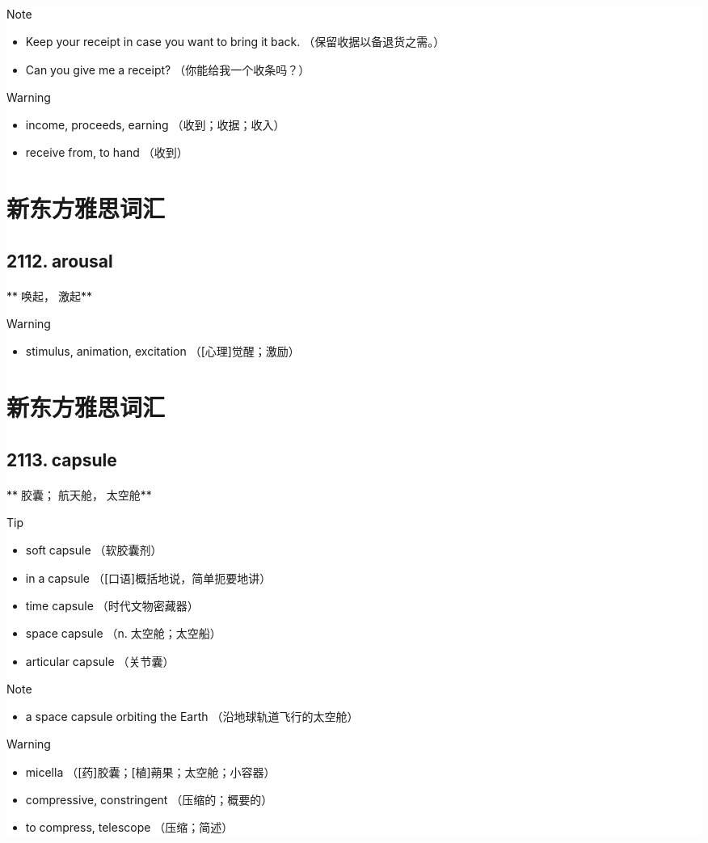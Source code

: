 > [!NOTE]
>
> - Keep your receipt in case you want to bring it back. （保留收据以备退货之需。）
>
> - Can you give me a receipt? （你能给我一个收条吗？）
>

> [!WARNING]
>
> - income, proceeds, earning （收到；收据；收入）
>
> - receive from, to hand （收到）
>

# 新东方雅思词汇

## 2112. arousal

** 唤起， 激起**

> [!WARNING]
>
> - stimulus, animation, excitation （[心理]觉醒；激励）
>

# 新东方雅思词汇

## 2113. capsule

** 胶囊； 航天舱， 太空舱**

> [!TIP]
>
> - soft capsule （软胶囊剂）
>
> - in a capsule （[口语]概括地说，简单扼要地讲）
>
> - time capsule （时代文物密藏器）
>
> - space capsule （n. 太空舱；太空船）
>
> - articular capsule （关节囊）
>

> [!NOTE]
>
> - a space capsule orbiting the Earth （沿地球轨道飞行的太空舱）
>

> [!WARNING]
>
> - micella （[药]胶囊；[植]蒴果；太空舱；小容器）
>
> - compressive, constringent （压缩的；概要的）
>
> - to compress, telescope （压缩；简述）
>

